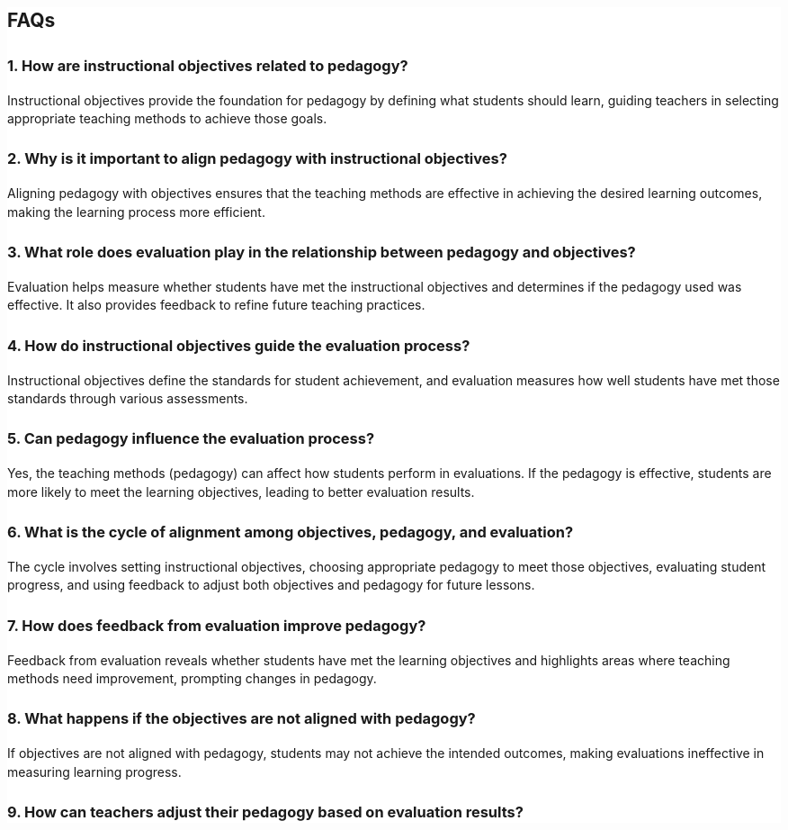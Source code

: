 
## FAQs

### 1. How are instructional objectives related to pedagogy?

Instructional objectives provide the foundation for pedagogy by defining what students should learn, guiding teachers in selecting appropriate teaching methods to achieve those goals.

### 2. Why is it important to align pedagogy with instructional objectives?

Aligning pedagogy with objectives ensures that the teaching methods are effective in achieving the desired learning outcomes, making the learning process more efficient.

### 3. What role does evaluation play in the relationship between pedagogy and objectives?

Evaluation helps measure whether students have met the instructional objectives and determines if the pedagogy used was effective. It also provides feedback to refine future teaching practices.

### 4. How do instructional objectives guide the evaluation process?

Instructional objectives define the standards for student achievement, and evaluation measures how well students have met those standards through various assessments.

### 5. Can pedagogy influence the evaluation process?

Yes, the teaching methods (pedagogy) can affect how students perform in evaluations. If the pedagogy is effective, students are more likely to meet the learning objectives, leading to better evaluation results.

### 6. What is the cycle of alignment among objectives, pedagogy, and evaluation?

The cycle involves setting instructional objectives, choosing appropriate pedagogy to meet those objectives, evaluating student progress, and using feedback to adjust both objectives and pedagogy for future lessons.

### 7. How does feedback from evaluation improve pedagogy?

Feedback from evaluation reveals whether students have met the learning objectives and highlights areas where teaching methods need improvement, prompting changes in pedagogy.

### 8. What happens if the objectives are not aligned with pedagogy?

If objectives are not aligned with pedagogy, students may not achieve the intended outcomes, making evaluations ineffective in measuring learning progress.

### 9. How can teachers adjust their pedagogy based on evaluation results?
